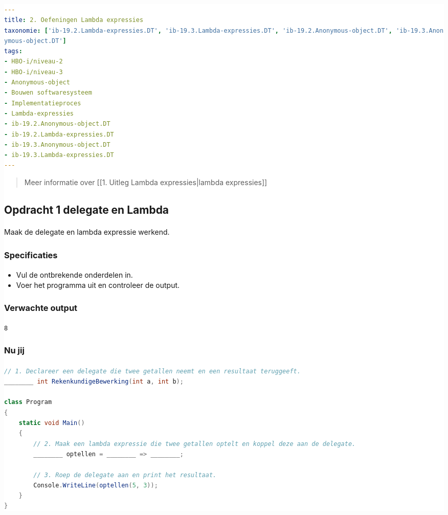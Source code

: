 ```yaml
---
title: 2. Oefeningen Lambda expressies
taxonomie: ['ib-19.2.Lambda-expressies.DT', 'ib-19.3.Lambda-expressies.DT', 'ib-19.2.Anonymous-object.DT', 'ib-19.3.Anonymous-object.DT']
tags:
- HBO-i/niveau-2
- HBO-i/niveau-3
- Anonymous-object
- Bouwen softwaresysteem
- Implementatieproces
- Lambda-expressies
- ib-19.2.Anonymous-object.DT
- ib-19.2.Lambda-expressies.DT
- ib-19.3.Anonymous-object.DT
- ib-19.3.Lambda-expressies.DT
---
```


> Meer informatie over [[1. Uitleg Lambda expressies|lambda expressies]]

## Opdracht 1 delegate en Lambda
Maak de delegate en lambda expressie werkend.

### Specificaties
- Vul de ontbrekende onderdelen in.
- Voer het programma uit en controleer de output.

### Verwachte output
```
8
```

### Nu jij
``` csharp
// 1. Declareer een delegate die twee getallen neemt en een resultaat teruggeeft.
________ int RekenkundigeBewerking(int a, int b);  

class Program  
{  
    static void Main()  
    {  
        // 2. Maak een lambda expressie die twee getallen optelt en koppel deze aan de delegate.
        ________ optellen = ________ => ________;  

        // 3. Roep de delegate aan en print het resultaat.
        Console.WriteLine(optellen(5, 3));
    }  
}  
``` 
